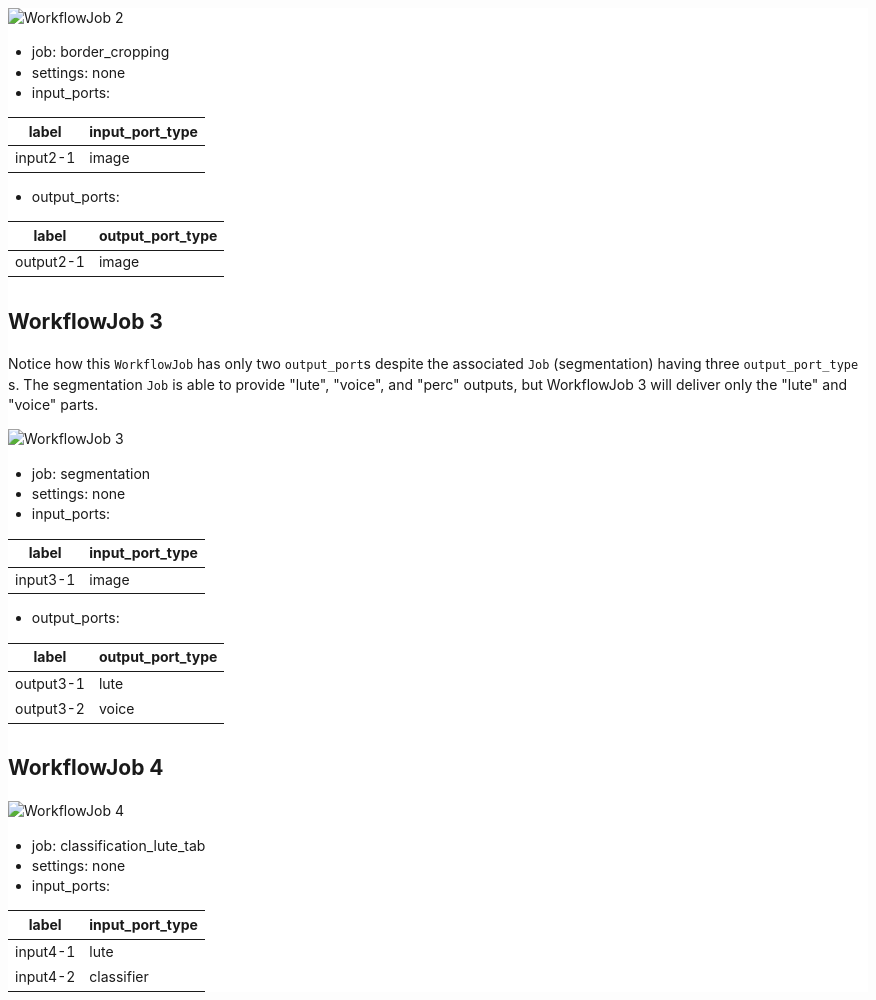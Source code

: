 ![WorkflowJob 2](images/WorkflowJob2.jpg)

- job: border_cropping
- settings: none
- input_ports:

| label    | input_port_type |
| -------- | --------------- |
| input2-1 | image           |

- output_ports:

| label     | output_port_type |
| --------- | ---------------- |
| output2-1 | image            |

## WorkflowJob 3

Notice how this `WorkflowJob` has only two `output_port`s despite the associated `Job` (segmentation) having three `output_port_type`s. The segmentation `Job` is able to provide "lute", "voice", and "perc" outputs, but WorkflowJob 3 will deliver only the "lute" and "voice" parts.

![WorkflowJob 3](images/WorkflowJob3.jpg)

- job: segmentation
- settings: none
- input_ports:

| label    | input_port_type |
| -------- | --------------- |
| input3-1 | image           |

- output_ports:

| label     | output_port_type |
| --------- | ---------------- |
| output3-1 | lute             |
| output3-2 | voice            |

## WorkflowJob 4

![WorkflowJob 4](images/WorkflowJob4.jpg)

- job: classification_lute_tab
- settings: none
- input_ports:

| label    | input_port_type |
| -------- | --------------- |
| input4-1 | lute            |
| input4-2 | classifier      |
